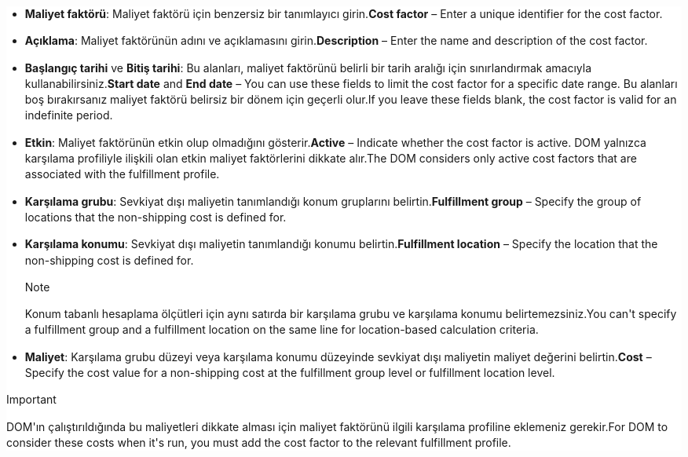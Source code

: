 - <span data-ttu-id="6cce4-199">**Maliyet faktörü**: Maliyet faktörü için benzersiz bir tanımlayıcı girin.</span><span class="sxs-lookup"><span data-stu-id="6cce4-199">**Cost factor** – Enter a unique identifier for the cost factor.</span></span>
- <span data-ttu-id="6cce4-200">**Açıklama**: Maliyet faktörünün adını ve açıklamasını girin.</span><span class="sxs-lookup"><span data-stu-id="6cce4-200">**Description** – Enter the name and description of the cost factor.</span></span>
- <span data-ttu-id="6cce4-201">**Başlangıç tarihi** ve **Bitiş tarihi**: Bu alanları, maliyet faktörünü belirli bir tarih aralığı için sınırlandırmak amacıyla kullanabilirsiniz.</span><span class="sxs-lookup"><span data-stu-id="6cce4-201">**Start date** and **End date** – You can use these fields to limit the cost factor for a specific date range.</span></span> <span data-ttu-id="6cce4-202">Bu alanları boş bırakırsanız maliyet faktörü belirsiz bir dönem için geçerli olur.</span><span class="sxs-lookup"><span data-stu-id="6cce4-202">If you leave these fields blank, the cost factor is valid for an indefinite period.</span></span>
- <span data-ttu-id="6cce4-203">**Etkin**: Maliyet faktörünün etkin olup olmadığını gösterir.</span><span class="sxs-lookup"><span data-stu-id="6cce4-203">**Active** – Indicate whether the cost factor is active.</span></span> <span data-ttu-id="6cce4-204">DOM yalnızca karşılama profiliyle ilişkili olan etkin maliyet faktörlerini dikkate alır.</span><span class="sxs-lookup"><span data-stu-id="6cce4-204">The DOM considers only active cost factors that are associated with the fulfillment profile.</span></span>
- <span data-ttu-id="6cce4-205">**Karşılama grubu**: Sevkiyat dışı maliyetin tanımlandığı konum gruplarını belirtin.</span><span class="sxs-lookup"><span data-stu-id="6cce4-205">**Fulfillment group** – Specify the group of locations that the non-shipping cost is defined for.</span></span>
- <span data-ttu-id="6cce4-206">**Karşılama konumu**: Sevkiyat dışı maliyetin tanımlandığı konumu belirtin.</span><span class="sxs-lookup"><span data-stu-id="6cce4-206">**Fulfillment location** – Specify the location that the non-shipping cost is defined for.</span></span>

    > [!NOTE]
    > <span data-ttu-id="6cce4-207">Konum tabanlı hesaplama ölçütleri için aynı satırda bir karşılama grubu ve karşılama konumu belirtemezsiniz.</span><span class="sxs-lookup"><span data-stu-id="6cce4-207">You can't specify a fulfillment group and a fulfillment location on the same line for location-based calculation criteria.</span></span>

- <span data-ttu-id="6cce4-208">**Maliyet**: Karşılama grubu düzeyi veya karşılama konumu düzeyinde sevkiyat dışı maliyetin maliyet değerini belirtin.</span><span class="sxs-lookup"><span data-stu-id="6cce4-208">**Cost** – Specify the cost value for a non-shipping cost at the fulfillment group level or fulfillment location level.</span></span>

> [!IMPORTANT]
> <span data-ttu-id="6cce4-209">DOM'ın çalıştırıldığında bu maliyetleri dikkate alması için maliyet faktörünü ilgili karşılama profiline eklemeniz gerekir.</span><span class="sxs-lookup"><span data-stu-id="6cce4-209">For DOM to consider these costs when it's run, you must add the cost factor to the relevant fulfillment profile.</span></span>

